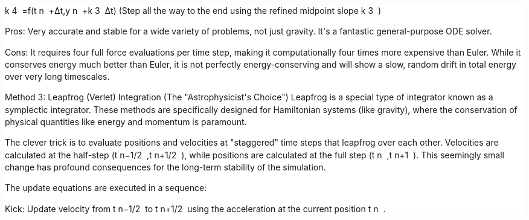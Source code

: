 k 
4
​
 =f(t 
n
​
 +Δt,y 
n
​
 +k 
3
​
 Δt) (Step all the way to the end using the refined midpoint slope k 
3
​
 )

Pros: Very accurate and stable for a wide variety of problems, not just gravity. It's a fantastic general-purpose ODE solver.

Cons: It requires four full force evaluations per time step, making it computationally four times more expensive than Euler. While it conserves energy much better than Euler, it is not perfectly energy-conserving and will show a slow, random drift in total energy over very long timescales.

Method 3: Leapfrog (Verlet) Integration (The "Astrophysicist's Choice")
Leapfrog is a special type of integrator known as a symplectic integrator. These methods are specifically designed for Hamiltonian systems (like gravity), where the conservation of physical quantities like energy and momentum is paramount.

The clever trick is to evaluate positions and velocities at "staggered" time steps that leapfrog over each other. Velocities are calculated at the half-step (t 
n−1/2
​
 ,t 
n+1/2
​
 ), while positions are calculated at the full step (t 
n
​
 ,t 
n+1
​
 ). This seemingly small change has profound consequences for the long-term stability of the simulation.

The update equations are executed in a sequence:

Kick: Update velocity from t 
n−1/2
​
  to t 
n+1/2
​
  using the acceleration at the current position t 
n
​
 .
